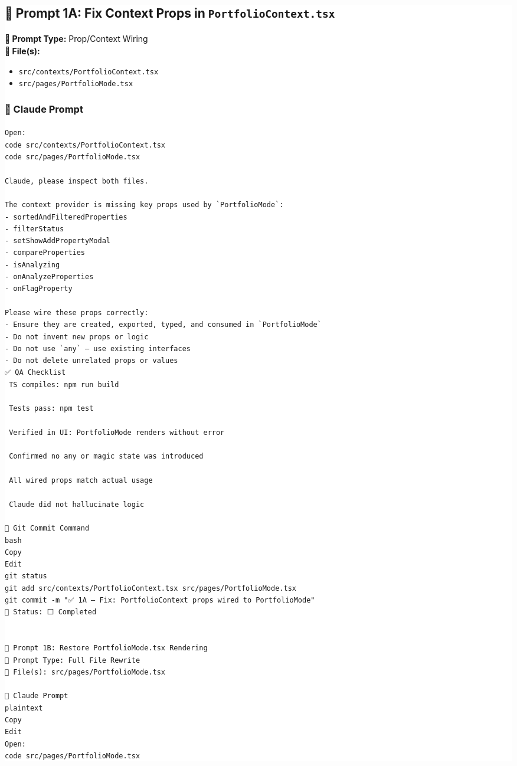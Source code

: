 ## 🧩 Prompt 1A: Fix Context Props in `PortfolioContext.tsx`

**🧠 Prompt Type:** Prop/Context Wiring  
**📂 File(s):**  
- `src/contexts/PortfolioContext.tsx`  
- `src/pages/PortfolioMode.tsx`

### 📝 Claude Prompt

```plaintext
Open:
code src/contexts/PortfolioContext.tsx
code src/pages/PortfolioMode.tsx

Claude, please inspect both files.

The context provider is missing key props used by `PortfolioMode`:
- sortedAndFilteredProperties
- filterStatus
- setShowAddPropertyModal
- compareProperties
- isAnalyzing
- onAnalyzeProperties
- onFlagProperty

Please wire these props correctly:
- Ensure they are created, exported, typed, and consumed in `PortfolioMode`
- Do not invent new props or logic
- Do not use `any` – use existing interfaces
- Do not delete unrelated props or values
✅ QA Checklist
 TS compiles: npm run build

 Tests pass: npm test

 Verified in UI: PortfolioMode renders without error

 Confirmed no any or magic state was introduced

 All wired props match actual usage

 Claude did not hallucinate logic

💾 Git Commit Command
bash
Copy
Edit
git status
git add src/contexts/PortfolioContext.tsx src/pages/PortfolioMode.tsx
git commit -m "✅ 1A – Fix: PortfolioContext props wired to PortfolioMode"
📌 Status: ⬜ Completed


🧩 Prompt 1B: Restore PortfolioMode.tsx Rendering
🧠 Prompt Type: Full File Rewrite
📂 File(s): src/pages/PortfolioMode.tsx

📝 Claude Prompt
plaintext
Copy
Edit
Open:
code src/pages/PortfolioMode.tsx
```